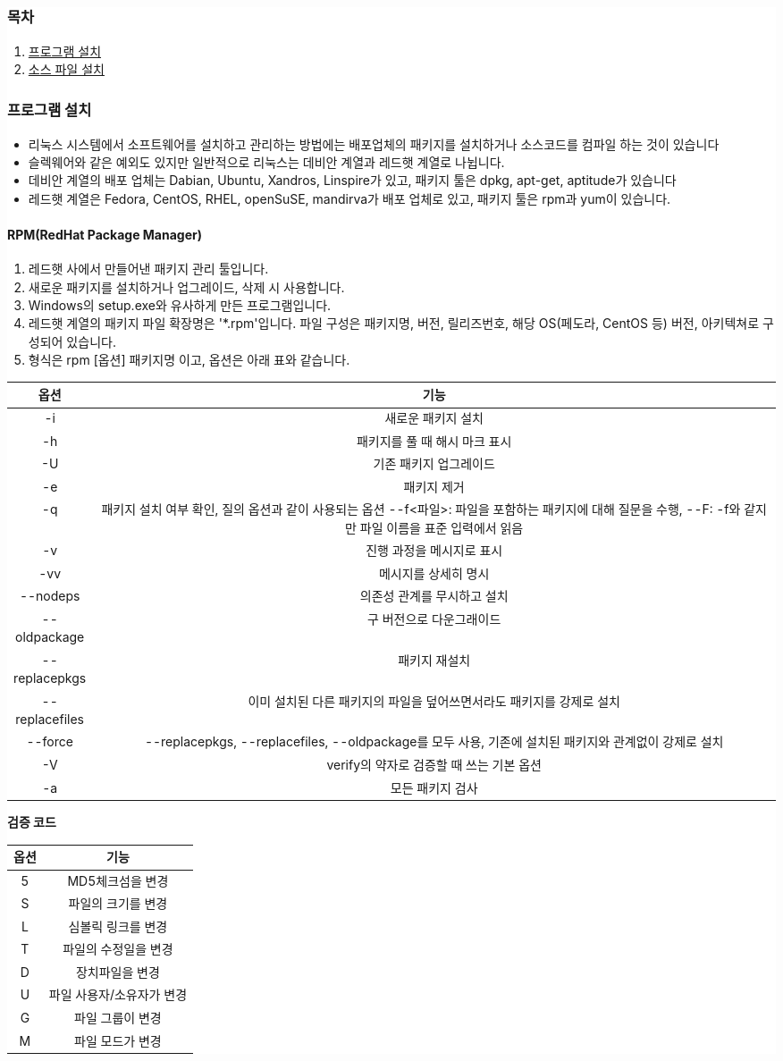 ### 목차

1. [프로그램 설치](#프로그램-설치)
2. [소스 파일 설치](#소스-파일-설치)

### 프로그램 설치
- 리눅스 시스템에서 소프트웨어를 설치하고 관리하는 방법에는 배포업체의 패키지를 설치하거나 소스코드를 컴파일 하는 것이 있습니다
- 슬렉웨어와 같은 예외도 있지만 일반적으로 리눅스는 데비안 계열과 레드햇 계열로 나뉩니다.
- 데비안 계열의 배포 업체는 Dabian, Ubuntu, Xandros, Linspire가 있고, 패키지 툴은 dpkg, apt-get, aptitude가 있습니다
- 레드햇 계열은 Fedora, CentOS, RHEL, openSuSE, mandirva가 배포 업체로 있고, 패키지 툴은 rpm과 yum이 있습니다.

#### RPM(RedHat Package Manager)
1. 레드햇 사에서 만들어낸 패키지 관리 툴입니다.
2. 새로운 패키지를 설치하거나 업그레이드, 삭제 시 사용합니다.
3. Windows의 setup.exe와 유사하게 만든 프로그램입니다.
4. 레드햇 계열의 패키지 파일 확장명은 '*.rpm'입니다. 파일 구성은 패키지명, 버전, 릴리즈번호, 해당 OS(페도라, CentOS 등) 버전, 아키텍쳐로 구성되어 있습니다.
5. 형식은 rpm [옵션] 패키지명 이고, 옵션은 아래 표와 같습니다.

| 옵션 | 기능 |
| :---: | :---: |
| -i | 새로운 패키지 설치 |
| -h | 패키지를 풀 때 해시 마크 표시 |
| -U | 기존 패키지 업그레이드 |
| -e | 패키지 제거 |
| -q | 패키지 설치 여부 확인, 질의 옵션과 같이 사용되는 옵션 --f<파일>: 파일을 포함하는 패키지에 대해 질문을 수행, --F: -f와 같지만 파일 이름을 표준 입력에서 읽음 |
| -v | 진행 과정을 메시지로 표시 |
| -vv | 메시지를 상세히 명시 |
| --nodeps | 의존성 관계를 무시하고 설치 |
| --oldpackage | 구 버전으로 다운그래이드 |
| --replacepkgs | 패키지 재설치 |
| --replacefiles | 이미 설치된 다른 패키지의 파일을 덮어쓰면서라도 패키지를 강제로 설치 |
| --force | --replacepkgs, --replacefiles, --oldpackage를 모두 사용, 기존에 설치된 패키지와 관계없이 강제로 설치 |
| -V | verify의 약자로 검증할 때 쓰는 기본 옵션 |
| -a | 모든 패키지 검사 |

**검증 코드**

| 옵션 | 기능 |
| :---: | :---: |
| 5 | MD5체크섬을 변경 |
| S | 파일의 크기를 변경 |
| L | 심볼릭 링크를 변경 |
| T | 파일의 수정일을 변경 |
| D | 장치파일을 변경 |
| U | 파일 사용자/소유자가 변경 |
| G | 파일 그룹이 변경 |
| M | 파일 모드가 변경 |
